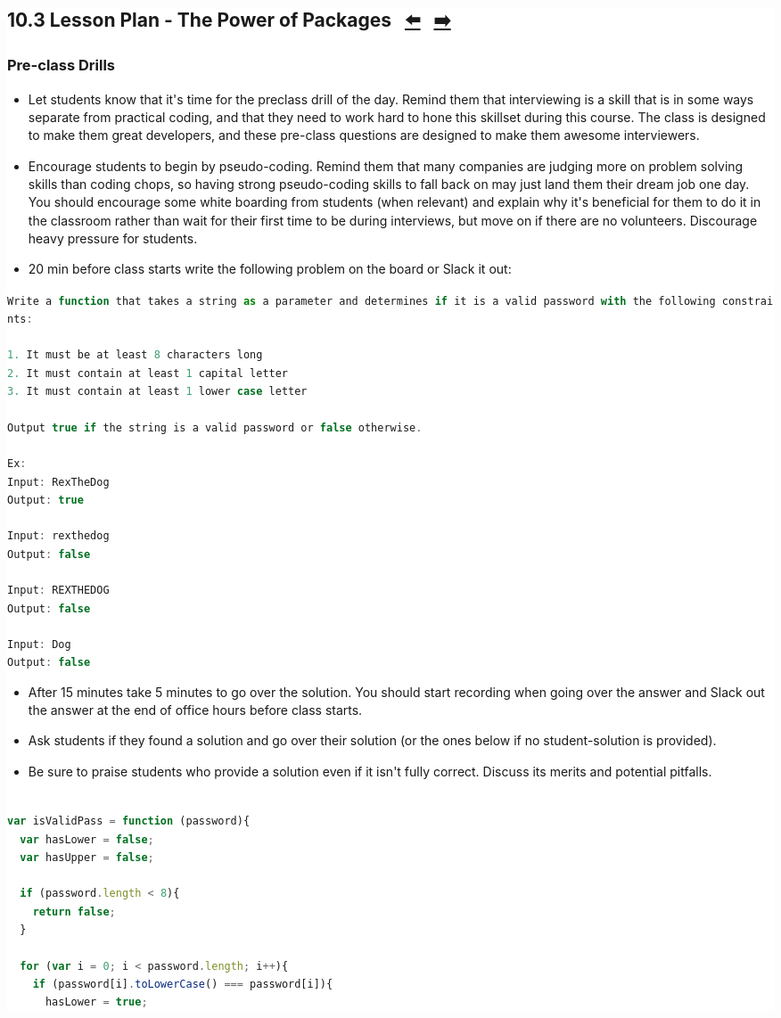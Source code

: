 ## 10.3 Lesson Plan - The Power of Packages  &nbsp; [⬅️](../02-Day/02-Day-LessonPlan.md) &nbsp; [➡️](../../11-Week/01-Day/01-Day-LessonPlan.md)

### Pre-class Drills

* Let students know that it's time for the preclass drill of the day. Remind them that interviewing is a skill that is in some ways separate from practical coding, and that they need to work hard to hone this skillset during this course. The class is designed to make them great developers, and these pre-class questions are designed to make them awesome interviewers.

* Encourage students to begin by pseudo-coding. Remind them that many companies are judging more on problem solving skills than coding chops, so having strong pseudo-coding skills to fall back on may just land them their dream job one day. You should encourage some white boarding from students (when relevant) and explain why it's beneficial for them to do it in the classroom rather than wait for their first time to be during interviews, but move on if there are no volunteers. Discourage heavy pressure for students.

* 20 min before class starts write the following problem on the board or Slack it out:

```js
Write a function that takes a string as a parameter and determines if it is a valid password with the following constraints:

1. It must be at least 8 characters long
2. It must contain at least 1 capital letter
3. It must contain at least 1 lower case letter

Output true if the string is a valid password or false otherwise.

Ex:
Input: RexTheDog
Output: true

Input: rexthedog
Output: false

Input: REXTHEDOG
Output: false

Input: Dog
Output: false
```

* After 15 minutes take 5 minutes to go over the solution. You should start recording when going over the answer and Slack out the answer at the end of office hours before class starts.

* Ask students if they found a solution and go over their solution (or the ones below if no student-solution is provided).

* Be sure to praise students who provide a solution even if it isn't fully correct. Discuss its merits and potential pitfalls.

```js

var isValidPass = function (password){
  var hasLower = false;
  var hasUpper = false;

  if (password.length < 8){
    return false;
  }

  for (var i = 0; i < password.length; i++){
    if (password[i].toLowerCase() === password[i]){
      hasLower = true;
```